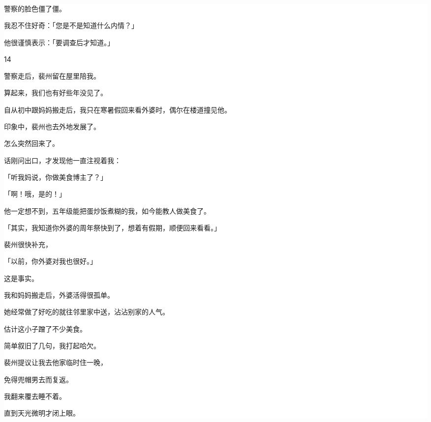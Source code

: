 警察的脸色僵了僵。


我忍不住好奇：「您是不是知道什么内情？」


他很谨慎表示：「要调查后才知道。」


14


警察走后，裴州留在屋里陪我。


算起来，我们也有好些年没见了。


自从初中跟妈妈搬走后，我只在寒暑假回来看外婆时，偶尔在楼道撞见他。


印象中，裴州也去外地发展了。


怎么突然回来了。


话刚问出口，才发现他一直注视着我：


「听我妈说，你做美食博主了？」


「啊！哦，是的！」


他一定想不到，五年级能把蛋炒饭煮糊的我，如今能教人做美食了。


「其实，我知道你外婆的周年祭快到了，想着有假期，顺便回来看看。」


裴州很快补充，


「以前，你外婆对我也很好。」


这是事实。


我和妈妈搬走后，外婆活得很孤单。


她经常做了好吃的就往邻里家中送，沾沾别家的人气。


估计这小子蹭了不少美食。


简单叙旧了几句，我打起哈欠。


裴州提议让我去他家临时住一晚，


免得兜帽男去而复返。


我翻来覆去睡不着。


直到天光微明才闭上眼。
